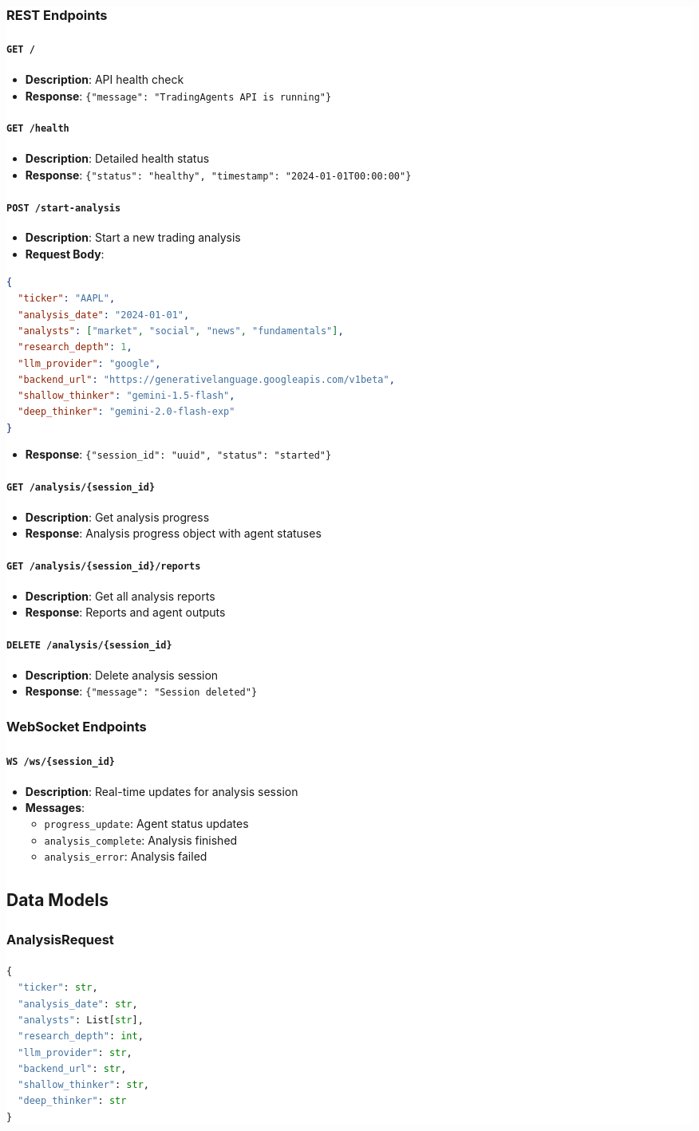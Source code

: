 ### REST Endpoints

#### `GET /`
- **Description**: API health check
- **Response**: `{"message": "TradingAgents API is running"}`

#### `GET /health`
- **Description**: Detailed health status
- **Response**: `{"status": "healthy", "timestamp": "2024-01-01T00:00:00"}`

#### `POST /start-analysis`
- **Description**: Start a new trading analysis
- **Request Body**:
```json
{
  "ticker": "AAPL",
  "analysis_date": "2024-01-01",
  "analysts": ["market", "social", "news", "fundamentals"],
  "research_depth": 1,
  "llm_provider": "google",
  "backend_url": "https://generativelanguage.googleapis.com/v1beta",
  "shallow_thinker": "gemini-1.5-flash",
  "deep_thinker": "gemini-2.0-flash-exp"
}
```
- **Response**: `{"session_id": "uuid", "status": "started"}`

#### `GET /analysis/{session_id}`
- **Description**: Get analysis progress
- **Response**: Analysis progress object with agent statuses

#### `GET /analysis/{session_id}/reports`
- **Description**: Get all analysis reports
- **Response**: Reports and agent outputs

#### `DELETE /analysis/{session_id}`
- **Description**: Delete analysis session
- **Response**: `{"message": "Session deleted"}`

### WebSocket Endpoints

#### `WS /ws/{session_id}`
- **Description**: Real-time updates for analysis session
- **Messages**:
  - `progress_update`: Agent status updates
  - `analysis_complete`: Analysis finished
  - `analysis_error`: Analysis failed

## Data Models

### AnalysisRequest
```python
{
  "ticker": str,
  "analysis_date": str,
  "analysts": List[str],
  "research_depth": int,
  "llm_provider": str,
  "backend_url": str,
  "shallow_thinker": str,
  "deep_thinker": str
}
```